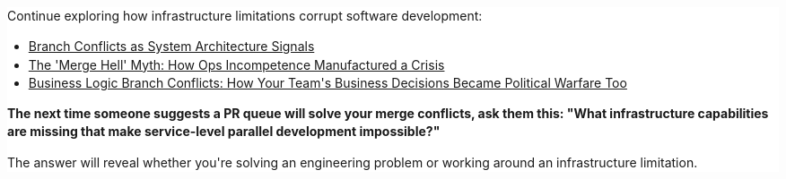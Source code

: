 Continue exploring how infrastructure limitations corrupt software development:

- [Branch Conflicts as System Architecture Signals](https://ondemandenv.dev/articles/branch-conflicts-architectural-signals/)  
- [The 'Merge Hell' Myth: How Ops Incompetence Manufactured a Crisis](https://ondemandenv.dev/articles/merge-hell-myth-x-ops-contamination/)
- [Business Logic Branch Conflicts: How Your Team's Business Decisions Became Political Warfare Too](https://ondemandenv.dev/articles/business-logic-branch-conflicts-political-warfare/)

**The next time someone suggests a PR queue will solve your merge conflicts, ask them this: "What infrastructure capabilities are missing that make service-level parallel development impossible?"**

The answer will reveal whether you're solving an engineering problem or working around an infrastructure limitation. 